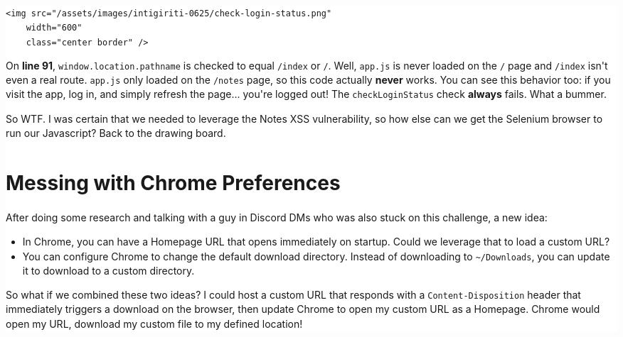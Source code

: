     <img src="/assets/images/intigiriti-0625/check-login-status.png"
        width="600"
        class="center border" />
</a>

On **line 91**, `window.location.pathname` is checked to equal `/index` or `/`.  Well, `app.js` is never loaded on the `/` page and `/index` isn't even a real route. `app.js` only loaded on the `/notes` page, so this code actually **never** works. You can see this behavior too: if you visit the app, log in, and simply refresh the page... you're logged out! The `checkLoginStatus` check **always** fails. What a bummer.

So WTF. I was certain that we needed to leverage the Notes XSS vulnerability, so how else can we get the Selenium browser to run our Javascript? Back to the drawing board.

# Messing with Chrome Preferences

After doing some research and talking with a guy in Discord DMs who was also stuck on this challenge, a new idea:

- In Chrome, you can have a Homepage URL that opens immediately on startup. Could we leverage that to load a custom URL?
- You can configure Chrome to change the default download directory. Instead of downloading to `~/Downloads`, you can update it to download to a custom directory.

So what if we combined these two ideas? I could host a custom URL that responds with a `Content-Disposition` header that immediately triggers a download on the browser, then update Chrome to open my custom URL as a Homepage. Chrome would open my URL, download my custom file to my defined location!
